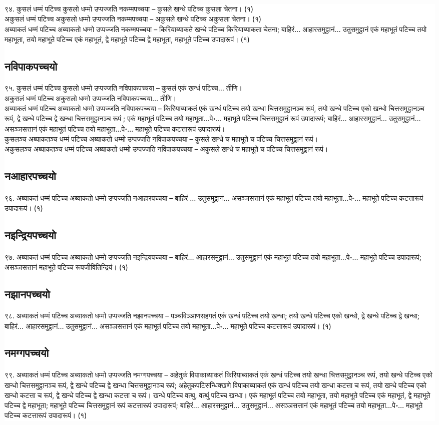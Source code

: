 ९४. कुसलं धम्मं पटिच्च कुसलो धम्मो उप्पज्जति नकम्मपच्चया – कुसले खन्धे पटिच्च कुसला चेतना। (१)  
अकुसलं धम्मं पटिच्च अकुसलो धम्मो उप्पज्जति नकम्मपच्चया – अकुसले खन्धे पटिच्च अकुसला चेतना। (१)  
अब्याकतं धम्मं पटिच्च अब्याकतो धम्मो उप्पज्जति नकम्मपच्चया – किरियाब्याकते खन्धे पटिच्च किरियाब्याकता चेतना; बाहिरं… आहारसमुट्ठानं… उतुसमुट्ठानं एकं महाभूतं पटिच्च तयो महाभूता, तयो महाभूते पटिच्च एकं महाभूतं, द्वे महाभूते पटिच्च द्वे महाभूता, महाभूते पटिच्च उपादारूपं। (१)  


## नविपाकपच्चयो

९५. कुसलं धम्मं पटिच्च कुसलो धम्मो उप्पज्जति नविपाकपच्चया – कुसलं एकं खन्धं पटिच्च… तीणि।  
अकुसलं धम्मं पटिच्च अकुसलो धम्मो उप्पज्जति नविपाकपच्चया… तीणि।  
अब्याकतं धम्मं पटिच्च अब्याकतो धम्मो उप्पज्जति नविपाकपच्चया – किरियाब्याकतं एकं खन्धं पटिच्च तयो खन्धा चित्तसमुट्ठानञ्च रूपं, तयो खन्धे पटिच्च एको खन्धो चित्तसमुट्ठानञ्च रूपं, द्वे खन्धे पटिच्च द्वे खन्धा चित्तसमुट्ठानञ्च रूपं ; एकं महाभूतं पटिच्च तयो महाभूता…पे॰… महाभूते पटिच्च चित्तसमुट्ठानं रूपं उपादारूपं; बाहिरं… आहारसमुट्ठानं… उतुसमुट्ठानं… असञ्ञसत्तानं एकं महाभूतं पटिच्च तयो महाभूता…पे॰… महाभूते पटिच्च कटत्तारूपं उपादारूपं।  
कुसलञ्च अब्याकतञ्च धम्मं पटिच्च अब्याकतो धम्मो उप्पज्जति नविपाकपच्चया – कुसले खन्धे च महाभूते च पटिच्च चित्तसमुट्ठानं रूपं।  
अकुसलञ्च अब्याकतञ्च धम्मं पटिच्च अब्याकतो धम्मो उप्पज्जति नविपाकपच्चया – अकुसले खन्धे च महाभूते च पटिच्च चित्तसमुट्ठानं रूपं।  


## नआहारपच्चयो

९६. अब्याकतं धम्मं पटिच्च अब्याकतो धम्मो उप्पज्जति नआहारपच्चया – बाहिरं … उतुसमुट्ठानं… असञ्ञसत्तानं एकं महाभूतं पटिच्च तयो महाभूता…पे॰… महाभूते पटिच्च कटत्तारूपं उपादारूपं। (१)  


## नइन्द्रियपच्चयो

९७. अब्याकतं धम्मं पटिच्च अब्याकतो धम्मो उप्पज्जति नइन्द्रियपच्चया – बाहिरं… आहारसमुट्ठानं… उतुसमुट्ठानं एकं महाभूतं पटिच्च तयो महाभूता…पे॰… महाभूते पटिच्च उपादारूपं; असञ्ञसत्तानं महाभूते पटिच्च रूपजीवितिन्द्रियं। (१)  


## नझानपच्चयो

९८. अब्याकतं धम्मं पटिच्च अब्याकतो धम्मो उप्पज्जति नझानपच्चया – पञ्चविञ्ञाणसहगतं एकं खन्धं पटिच्च तयो खन्धा; तयो खन्धे पटिच्च एको खन्धो, द्वे खन्धे पटिच्च द्वे खन्धा; बाहिरं… आहारसमुट्ठानं… उतुसमुट्ठानं… असञ्ञसत्तानं एकं महाभूतं पटिच्च तयो महाभूता…पे॰… महाभूते पटिच्च कटत्तारूपं उपादारूपं। (१)  


## नमग्गपच्चयो

९९. अब्याकतं धम्मं पटिच्च अब्याकतो धम्मो उप्पज्जति नमग्गपच्चया – अहेतुकं विपाकाब्याकतं किरियाब्याकतं एकं खन्धं पटिच्च तयो खन्धा चित्तसमुट्ठानञ्च रूपं, तयो खन्धे पटिच्च एको खन्धो चित्तसमुट्ठानञ्च रूपं, द्वे खन्धे पटिच्च द्वे खन्धा चित्तसमुट्ठानञ्च रूपं; अहेतुकपटिसन्धिक्खणे विपाकाब्याकतं एकं खन्धं पटिच्च तयो खन्धा कटत्ता च रूपं, तयो खन्धे पटिच्च एको खन्धो कटत्ता च रूपं, द्वे खन्धे पटिच्च द्वे खन्धा कटत्ता च रूपं। खन्धे पटिच्च वत्थु, वत्थुं पटिच्च खन्धा। एकं महाभूतं पटिच्च तयो महाभूता, तयो महाभूते पटिच्च एकं महाभूतं, द्वे महाभूते पटिच्च द्वे महाभूता; महाभूते पटिच्च चित्तसमुट्ठानं रूपं कटत्तारूपं उपादारूपं; बाहिरं… आहारसमुट्ठानं… उतुसमुट्ठानं… असञ्ञसत्तानं एकं महाभूतं पटिच्च तयो महाभूता…पे॰… महाभूते पटिच्च कटत्तारूपं उपादारूपं। (१)  
